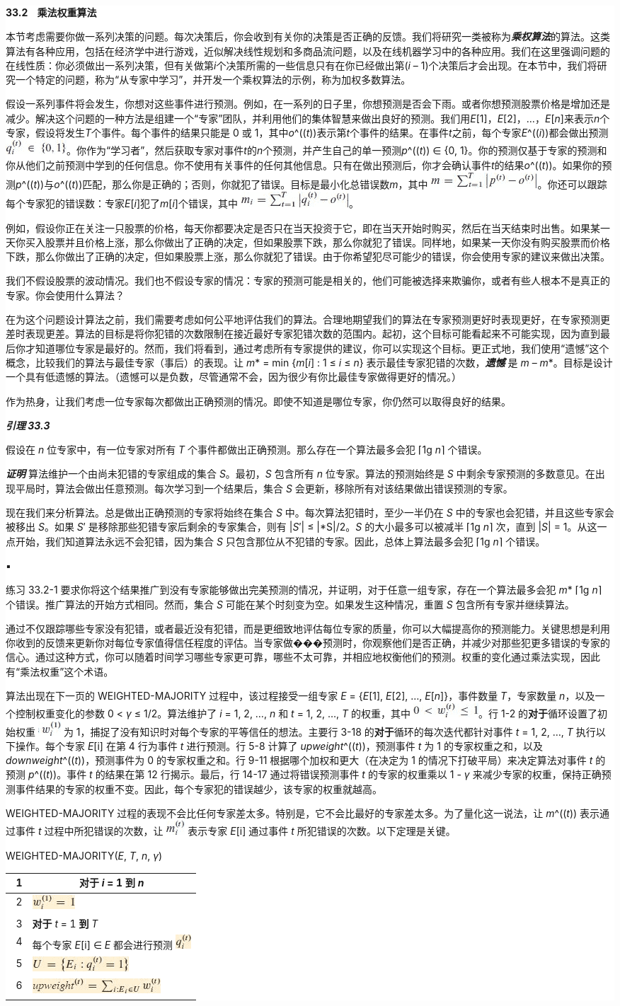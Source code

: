 **33.2    乘法权重算法**

本节考虑需要你做一系列决策的问题。每次决策后，你会收到有关你的决策是否正确的反馈。我们将研究一类被称为***乘权算法***的算法。这类算法有各种应用，包括在经济学中进行游戏，近似解决线性规划和多商品流问题，以及在线机器学习中的各种应用。我们在这里强调问题的在线性质：你必须做出一系列决策，但有关做第*i*个决策所需的一些信息只有在你已经做出第(*i* – 1)个决策后才会出现。在本节中，我们将研究一个特定的问题，称为“从专家中学习”，并开发一个乘权算法的示例，称为加权多数算法。

假设一系列事件将会发生，你想对这些事件进行预测。例如，在一系列的日子里，你想预测是否会下雨。或者你想预测股票价格是增加还是减少。解决这个问题的一种方法是组建一个“专家”团队，并利用他们的集体智慧来做出良好的预测。我们用*E*[1]，*E*[2]，…，*E*[*n*]来表示*n*个专家，假设将发生*T*个事件。每个事件的结果只能是 0 或 1，其中*o*^((*t*))表示第*t*个事件的结果。在事件*t*之前，每个专家*E*^((*i*))都会做出预测 ![art](img/Art_P1340.jpg)。你作为“学习者”，然后获取专家对事件*t*的*n*个预测，并产生自己的单一预测*p*^((*t*)) ∈ {0, 1}。你的预测仅基于专家的预测和你从他们之前预测中学到的任何信息。你不使用有关事件的任何其他信息。只有在做出预测后，你才会确认事件*t*的结果*o*^((*t*))。如果你的预测*p*^((*t*))与*o*^((*t*))匹配，那么你是正确的；否则，你就犯了错误。目标是最小化总错误数*m*，其中 ![art](img/Art_P1341.jpg)。你还可以跟踪每个专家犯的错误数：专家*E*[*i*]犯了*m*[*i*]个错误，其中 ![art](img/Art_P1342.jpg)。

例如，假设你正在关注一只股票的价格，每天你都要决定是否只在当天投资于它，即在当天开始时购买，然后在当天结束时出售。如果某一天你买入股票并且价格上涨，那么你做出了正确的决定，但如果股票下跌，那么你就犯了错误。同样地，如果某一天你没有购买股票而价格下跌，那么你做出了正确的决定，但如果股票上涨，那么你就犯了错误。由于你希望犯尽可能少的错误，你会使用专家的建议来做出决策。

我们不假设股票的波动情况。我们也不假设专家的情况：专家的预测可能是相关的，他们可能被选择来欺骗你，或者有些人根本不是真正的专家。你会使用什么算法？

在为这个问题设计算法之前，我们需要考虑如何公平地评估我们的算法。合理地期望我们的算法在专家预测更好时表现更好，在专家预测更差时表现更差。算法的目标是将你犯错的次数限制在接近最好专家犯错次数的范围内。起初，这个目标可能看起来不可能实现，因为直到最后你才知道哪位专家是最好的。然而，我们将看到，通过考虑所有专家提供的建议，你可以实现这个目标。更正式地，我们使用“遗憾”这个概念，比较我们的算法与最佳专家（事后）的表现。让 *m** = min {*m*[*i*] : 1 ≤ *i* ≤ *n*} 表示最佳专家犯错的次数，***遗憾*** 是 *m* – *m**。目标是设计一个具有低遗憾的算法。（遗憾可以是负数，尽管通常不会，因为很少有你比最佳专家做得更好的情况。）

作为热身，让我们考虑一位专家每次都做出正确预测的情况。即使不知道是哪位专家，你仍然可以取得良好的结果。

***引理 33.3***

假设在 *n* 位专家中，有一位专家对所有 *T* 个事件都做出正确预测。那么存在一个算法最多会犯 ⌈1g *n*⌉ 个错误。

***证明*** 算法维护一个由尚未犯错的专家组成的集合 *S*。最初，*S* 包含所有 *n* 位专家。算法的预测始终是 *S* 中剩余专家预测的多数意见。在出现平局时，算法会做出任意预测。每次学习到一个结果后，集合 *S* 会更新，移除所有对该结果做出错误预测的专家。

现在我们来分析算法。总是做出正确预测的专家将始终在集合 *S* 中。每次算法犯错时，至少一半仍在 *S* 中的专家也会犯错，并且这些专家会被移出 *S*。如果 *S*′ 是移除那些犯错专家后剩余的专家集合，则有 |*S*′| ≤ |*S|/2。*S* 的大小最多可以被减半 ⌈1g *n*⌉ 次，直到 |*S*| = 1。从这一点开始，我们知道算法永远不会犯错，因为集合 *S* 只包含那位从不犯错的专家。因此，总体上算法最多会犯 ⌈1g *n*⌉ 个错误。

▪

练习 33.2-1 要求你将这个结果推广到没有专家能够做出完美预测的情况，并证明，对于任意一组专家，存在一个算法最多会犯 *m** ⌈1g *n*⌉ 个错误。推广算法的开始方式相同。然而，集合 *S* 可能在某个时刻变为空。如果发生这种情况，重置 *S* 包含所有专家并继续算法。

通过不仅跟踪哪些专家没有犯错，或者最近没有犯错，而是更细致地评估每位专家的质量，你可以大幅提高你的预测能力。关键思想是利用你收到的反馈来更新你对每位专家值得信任程度的评估。当专家做���预测时，你观察他们是否正确，并减少对那些犯更多错误的专家的信心。通过这种方式，你可以随着时间学习哪些专家更可靠，哪些不太可靠，并相应地权衡他们的预测。权重的变化通过乘法实现，因此有“乘法权重”这个术语。

算法出现在下一页的 WEIGHTED-MAJORITY 过程中，该过程接受一组专家 *E* = {*E*[1], *E*[2], …, *E*[*n*]}，事件数量 *T*，专家数量 *n*，以及一个控制权重变化的参数 0 < *γ* ≤ 1/2。算法维护了 *i* = 1, 2, …, *n* 和 *t* = 1, 2, …, *T* 的权重，其中 ![艺术](img/Art_P1344.jpg)。行 1-2 的**对于**循环设置了初始权重 ![艺术](img/Art_P1345.jpg) 为 1，捕捉了没有知识时对每个专家的平等信任的想法。主要行 3-18 的**对于**循环的每次迭代都针对事件 *t* = 1, 2, …, *T* 执行以下操作。每个专家 *E*[i] 在第 4 行为事件 *t* 进行预测。行 5-8 计算了 *upweight*^((*t*))，预测事件 *t* 为 1 的专家权重之和，以及 *downweight*^((*t*))，预测事件为 0 的专家权重之和。行 9-11 根据哪个加权和更大（在决定为 1 的情况下打破平局）来决定算法对事件 *t* 的预测 *p*^((*t*))。事件 *t* 的结果在第 12 行揭示。最后，行 14-17 通过将错误预测事件 *t* 的专家的权重乘以 1 - *γ* 来减少专家的权重，保持正确预测事件结果的专家的权重不变。因此，每个专家犯的错误越少，该专家的权重就越高。

WEIGHTED-MAJORITY 过程的表现不会比任何专家差太多。特别是，它不会比最好的专家差太多。为了量化这一说法，让 *m*^((*t*)) 表示通过事件 *t* 过程中所犯错误的次数，让 ![艺术](img/Art_P1346.jpg) 表示专家 *E*[i] 通过事件 *t* 所犯错误的次数。以下定理是关键。

WEIGHTED-MAJORITY(*E*, *T*, *n*, *γ*)

|   1 | **对于** *i* = 1 **到** *n* |
| --- | --- |
|   2 | ![艺术](img/Art_P1347.jpg) | **//** 平等信任每个专家 |
|   3 | **对于** *t* = 1 **到** *T* |
|   4 | 每个专家 *E*[i] ∈ *E* 都会进行预测 ![艺术](img/Art_P1348.jpg) |
|   5 | ![艺术](img/Art_P1349.jpg) | **//** 预测为 1 的专家 |
|   6 | ![艺术](img/Art_P1350.jpg) | **//** 预测为 1 的权重之和 |